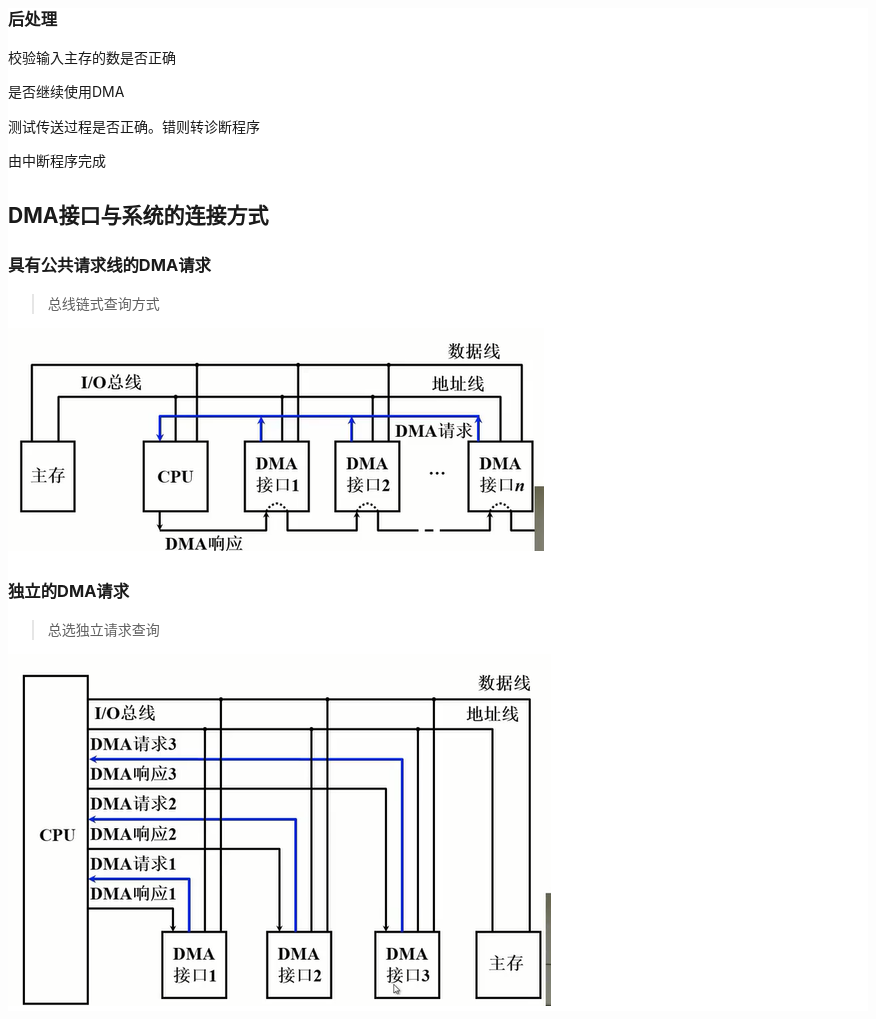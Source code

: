 ### 后处理

校验输入主存的数是否正确

是否继续使用DMA

测试传送过程是否正确。错则转诊断程序

由中断程序完成

## DMA接口与系统的连接方式

### 具有公共请求线的DMA请求

> 总线链式查询方式

![image.png](../../attachments/png/5.6image7.png)

### 独立的DMA请求

> 总选独立请求查询

![image.png](../../attachments/png/5.6image8.png)
